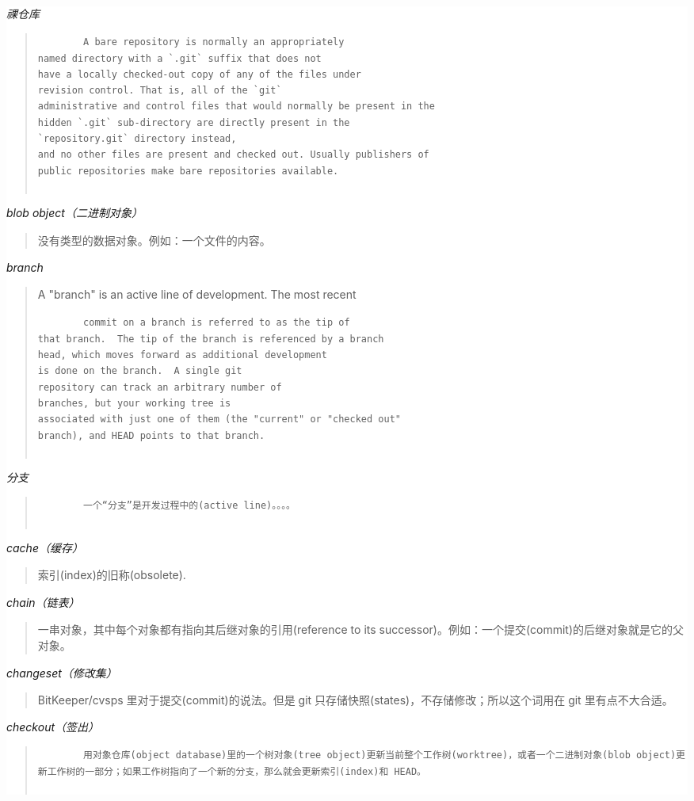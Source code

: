 *祼仓库*

> ```
>         A bare repository is normally an appropriately
> named directory with a `.git` suffix that does not
> have a locally checked-out copy of any of the files under
> revision control. That is, all of the `git`
> administrative and control files that would normally be present in the
> hidden `.git` sub-directory are directly present in the
> `repository.git` directory instead,
> and no other files are present and checked out. Usually publishers of
> public repositories make bare repositories available. 
>       
> ```

*blob object（二进制对象）*

> 没有类型的数据对象。例如：一个文件的内容。

*branch*

> A "branch" is an active line of development. The most recent
> 
> ```
>         commit on a branch is referred to as the tip of
> that branch.  The tip of the branch is referenced by a branch
> head, which moves forward as additional development
> is done on the branch.  A single git
> repository can track an arbitrary number of
> branches, but your working tree is
> associated with just one of them (the "current" or "checked out"
> branch), and HEAD points to that branch. 
>       
> ```

*分支*

> ```
>         一个“分支”是开发过程中的(active line)。。。。 
>       
> ```

*cache（缓存）*

> 索引(index)的旧称(obsolete).

*chain（链表）*

> 一串对象，其中每个对象都有指向其后继对象的引用(reference to its successor)。例如：一个提交(commit)的后继对象就是它的父对象。

*changeset（修改集）*

> BitKeeper/cvsps 里对于提交(commit)的说法。但是 git 只存储快照(states)，不存储修改；所以这个词用在 git 里有点不大合适。

*checkout（签出）*

> ```
>         用对象仓库(object database)里的一个树对象(tree object)更新当前整个工作树(worktree)，或者一个二进制对象(blob object)更新工作树的一部分；如果工作树指向了一个新的分支，那么就会更新索引(index)和 HEAD。 
>       
> ```
